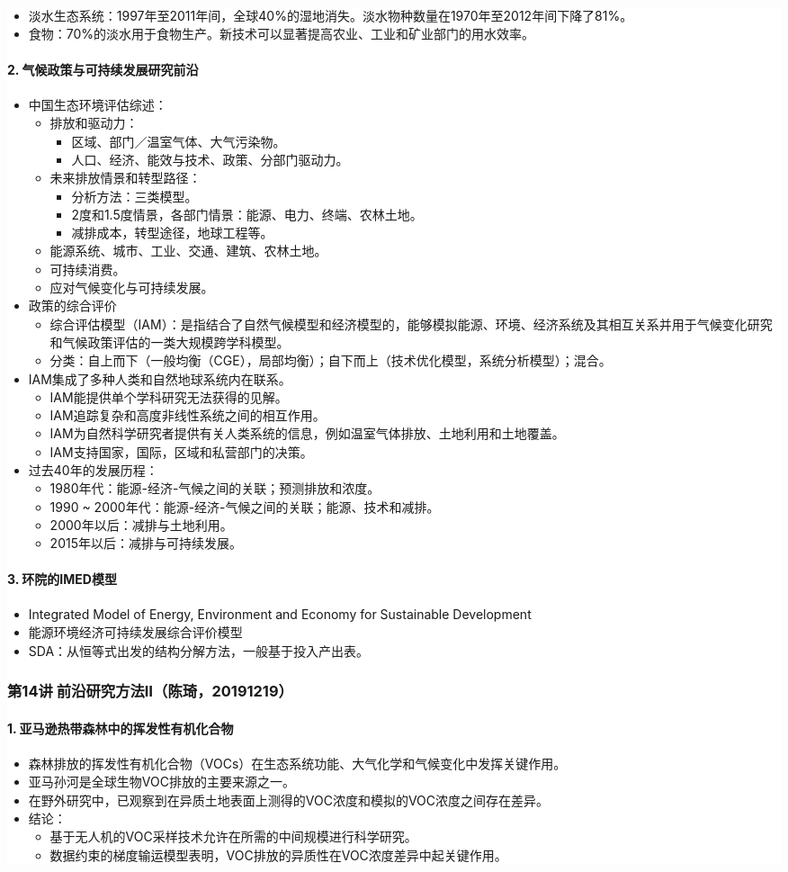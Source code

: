   - 淡水生态系统：1997年至2011年间，全球40%的湿地消失。淡水物种数量在1970年至2012年间下降了81%。
  - 食物：70%的淡水用于食物生产。新技术可以显著提高农业、工业和矿业部门的用水效率。

#### 2. 气候政策与可持续发展研究前沿

- 中国生态环境评估综述：
  - 排放和驱动力：
    - 区域、部门／温室气体、大气污染物。
    - 人口、经济、能效与技术、政策、分部门驱动力。
  - 未来排放情景和转型路径：
    - 分析方法：三类模型。
    - 2度和1.5度情景，各部门情景：能源、电力、终端、农林土地。
    - 减排成本，转型途径，地球工程等。
  - 能源系统、城市、工业、交通、建筑、农林土地。
  - 可持续消费。
  - 应对气候变化与可持续发展。
- 政策的综合评价
  - 综合评估模型（IAM）：是指结合了自然气候模型和经济模型的，能够模拟能源、环境、经济系统及其相互关系并用于气候变化研究和气候政策评估的一类大规模跨学科模型。
  - 分类：自上而下（一般均衡（CGE），局部均衡）；自下而上（技术优化模型，系统分析模型）；混合。
- IAM集成了多种人类和自然地球系统内在联系。
  - IAM能提供单个学科研究无法获得的见解。
  - IAM追踪复杂和高度非线性系统之间的相互作用。
  - IAM为自然科学研究者提供有关人类系统的信息，例如温室气体排放、土地利用和土地覆盖。
  - IAM支持国家，国际，区域和私营部门的决策。
- 过去40年的发展历程：
  - 1980年代：能源-经济-气候之间的关联；预测排放和浓度。
  - 1990 ~ 2000年代：能源-经济-气候之间的关联；能源、技术和减排。
  - 2000年以后：减排与土地利用。
  - 2015年以后：减排与可持续发展。

#### 3. 环院的IMED模型

- Integrated Model of Energy, Environment and Economy for Sustainable Development
- 能源环境经济可持续发展综合评价模型
- SDA：从恒等式出发的结构分解方法，一般基于投入产出表。

### 第14讲 前沿研究方法Ⅱ（陈琦，20191219）

#### 1. 亚马逊热带森林中的挥发性有机化合物

- 森林排放的挥发性有机化合物（VOCs）在生态系统功能、大气化学和气候变化中发挥关键作用。
- 亚马孙河是全球生物VOC排放的主要来源之一。
- 在野外研究中，已观察到在异质土地表面上测得的VOC浓度和模拟的VOC浓度之间存在差异。
- 结论：
  - 基于无人机的VOC采样技术允许在所需的中间规模进行科学研究。
  - 数据约束的梯度输运模型表明，VOC排放的异质性在VOC浓度差异中起关键作用。


